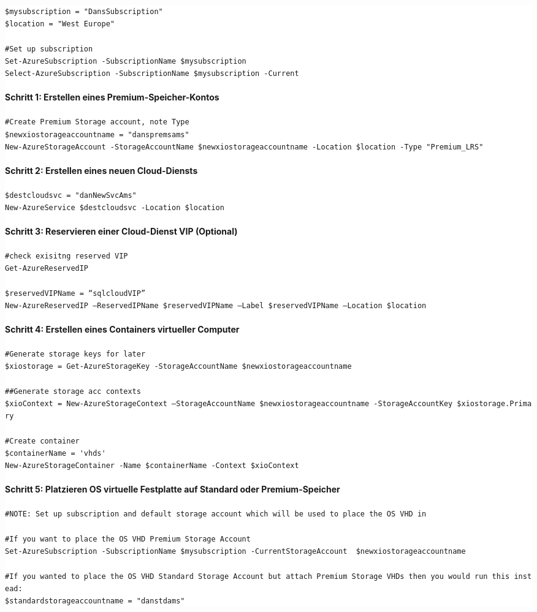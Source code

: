     $mysubscription = "DansSubscription"
    $location = "West Europe"

    #Set up subscription
    Set-AzureSubscription -SubscriptionName $mysubscription
    Select-AzureSubscription -SubscriptionName $mysubscription -Current  

#### <a name="step-1-create-a-premium-storage-account"></a>Schritt 1: Erstellen eines Premium-Speicher-Kontos


    #Create Premium Storage account, note Type
    $newxiostorageaccountname = "danspremsams"
    New-AzureStorageAccount -StorageAccountName $newxiostorageaccountname -Location $location -Type "Premium_LRS"  


#### <a name="step-2-create-a-new-cloud-service"></a>Schritt 2: Erstellen eines neuen Cloud-Diensts

    $destcloudsvc = "danNewSvcAms"
    New-AzureService $destcloudsvc -Location $location


#### <a name="step-3-reserve-a-cloud-service-vip-optional"></a>Schritt 3: Reservieren einer Cloud-Dienst VIP (Optional)
    #check exisitng reserved VIP
    Get-AzureReservedIP

    $reservedVIPName = “sqlcloudVIP”
    New-AzureReservedIP –ReservedIPName $reservedVIPName –Label $reservedVIPName –Location $location

#### <a name="step-4-create-a-vm-container"></a>Schritt 4: Erstellen eines Containers virtueller Computer
    #Generate storage keys for later
    $xiostorage = Get-AzureStorageKey -StorageAccountName $newxiostorageaccountname

    ##Generate storage acc contexts
    $xioContext = New-AzureStorageContext –StorageAccountName $newxiostorageaccountname -StorageAccountKey $xiostorage.Primary   

    #Create container
    $containerName = 'vhds'
    New-AzureStorageContainer -Name $containerName -Context $xioContext

#### <a name="step-5-placing-os-vhd-on-standard-or-premium-storage"></a>Schritt 5: Platzieren OS virtuelle Festplatte auf Standard oder Premium-Speicher
    #NOTE: Set up subscription and default storage account which will be used to place the OS VHD in

    #If you want to place the OS VHD Premium Storage Account
    Set-AzureSubscription -SubscriptionName $mysubscription -CurrentStorageAccount  $newxiostorageaccountname  

    #If you wanted to place the OS VHD Standard Storage Account but attach Premium Storage VHDs then you would run this instead:
    $standardstorageaccountname = "danstdams"
